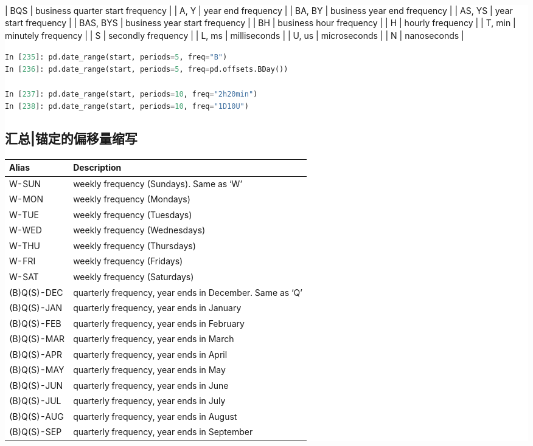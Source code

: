 | BQS      | business quarter start frequency                 |
| A, Y     | year end frequency                               |
| BA, BY   | business year end frequency                      |
| AS, YS   | year start frequency                             |
| BAS, BYS | business year start frequency                    |
| BH       | business hour frequency                          |
| H        | hourly frequency                                 |
| T, min   | minutely frequency                               |
| S        | secondly frequency                               |
| L, ms    | milliseconds                                     |
| U, us    | microseconds                                     |
| N        | nanoseconds                                      |

```python
In [235]: pd.date_range(start, periods=5, freq="B")
In [236]: pd.date_range(start, periods=5, freq=pd.offsets.BDay())

In [237]: pd.date_range(start, periods=10, freq="2h20min")
In [238]: pd.date_range(start, periods=10, freq="1D10U")
```



## 汇总|锚定的偏移量缩写

| Alias       | Description                                             |
| :---------- | :------------------------------------------------------ |
| W-SUN       | weekly frequency (Sundays). Same as ‘W’                 |
| W-MON       | weekly frequency (Mondays)                              |
| W-TUE       | weekly frequency (Tuesdays)                             |
| W-WED       | weekly frequency (Wednesdays)                           |
| W-THU       | weekly frequency (Thursdays)                            |
| W-FRI       | weekly frequency (Fridays)                              |
| W-SAT       | weekly frequency (Saturdays)                            |
| (B)Q(S)-DEC | quarterly frequency, year ends in December. Same as ‘Q’ |
| (B)Q(S)-JAN | quarterly frequency, year ends in January               |
| (B)Q(S)-FEB | quarterly frequency, year ends in February              |
| (B)Q(S)-MAR | quarterly frequency, year ends in March                 |
| (B)Q(S)-APR | quarterly frequency, year ends in April                 |
| (B)Q(S)-MAY | quarterly frequency, year ends in May                   |
| (B)Q(S)-JUN | quarterly frequency, year ends in June                  |
| (B)Q(S)-JUL | quarterly frequency, year ends in July                  |
| (B)Q(S)-AUG | quarterly frequency, year ends in August                |
| (B)Q(S)-SEP | quarterly frequency, year ends in September             |